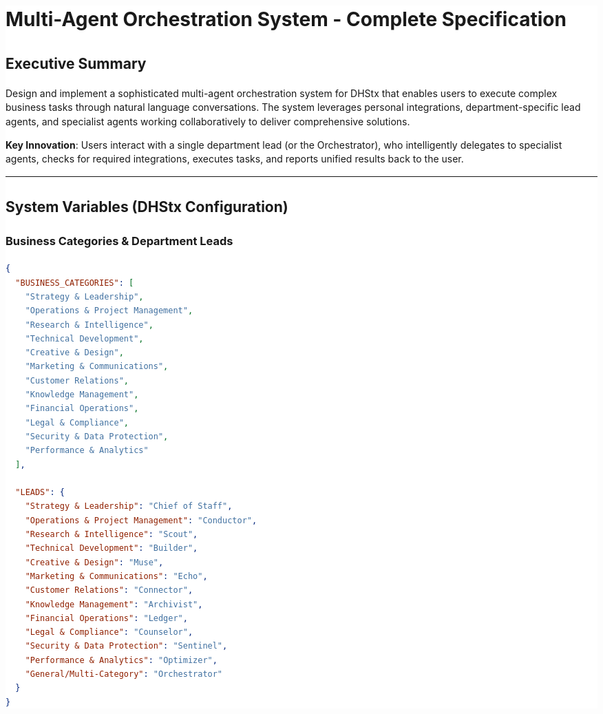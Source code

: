 # Multi-Agent Orchestration System - Complete Specification

## Executive Summary

Design and implement a sophisticated multi-agent orchestration system for DHStx that enables users to execute complex business tasks through natural language conversations. The system leverages personal integrations, department-specific lead agents, and specialist agents working collaboratively to deliver comprehensive solutions.

**Key Innovation**: Users interact with a single department lead (or the Orchestrator), who intelligently delegates to specialist agents, checks for required integrations, executes tasks, and reports unified results back to the user.

---

## System Variables (DHStx Configuration)

### Business Categories & Department Leads

```json
{
  "BUSINESS_CATEGORIES": [
    "Strategy & Leadership",
    "Operations & Project Management",
    "Research & Intelligence",
    "Technical Development",
    "Creative & Design",
    "Marketing & Communications",
    "Customer Relations",
    "Knowledge Management",
    "Financial Operations",
    "Legal & Compliance",
    "Security & Data Protection",
    "Performance & Analytics"
  ],
  
  "LEADS": {
    "Strategy & Leadership": "Chief of Staff",
    "Operations & Project Management": "Conductor",
    "Research & Intelligence": "Scout",
    "Technical Development": "Builder",
    "Creative & Design": "Muse",
    "Marketing & Communications": "Echo",
    "Customer Relations": "Connector",
    "Knowledge Management": "Archivist",
    "Financial Operations": "Ledger",
    "Legal & Compliance": "Counselor",
    "Security & Data Protection": "Sentinel",
    "Performance & Analytics": "Optimizer",
    "General/Multi-Category": "Orchestrator"
  }
}
```
